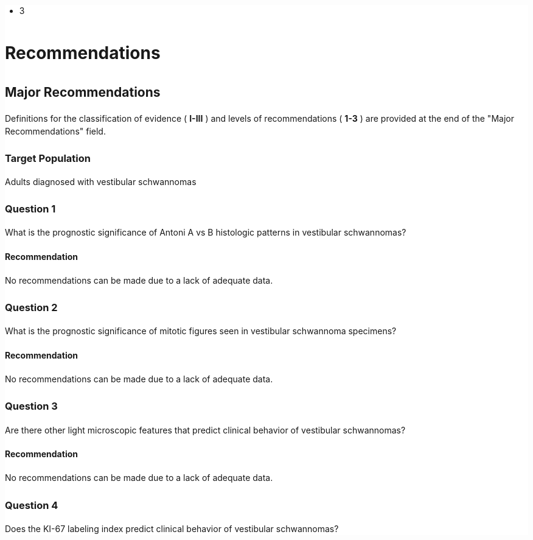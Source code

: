 - 3

# Recommendations

## Major Recommendations



Definitions for the classification of evidence ( **I-III** ) and levels of recommendations ( **1-3** ) are provided at the end of the "Major Recommendations" field. 


###  Target Population 


Adults diagnosed with vestibular schwannomas 


###  Question 1 


What is the prognostic significance of Antoni A vs B histologic patterns in vestibular schwannomas? 


####  Recommendation 


No recommendations can be made due to a lack of adequate data. 


###  Question 2 


What is the prognostic significance of mitotic figures seen in vestibular schwannoma specimens? 


####  Recommendation 


No recommendations can be made due to a lack of adequate data. 


###  Question 3 


Are there other light microscopic features that predict clinical behavior of vestibular schwannomas? 


####  Recommendation 


No recommendations can be made due to a lack of adequate data. 


###  Question 4 


Does the KI-67 labeling index predict clinical behavior of vestibular schwannomas? 

